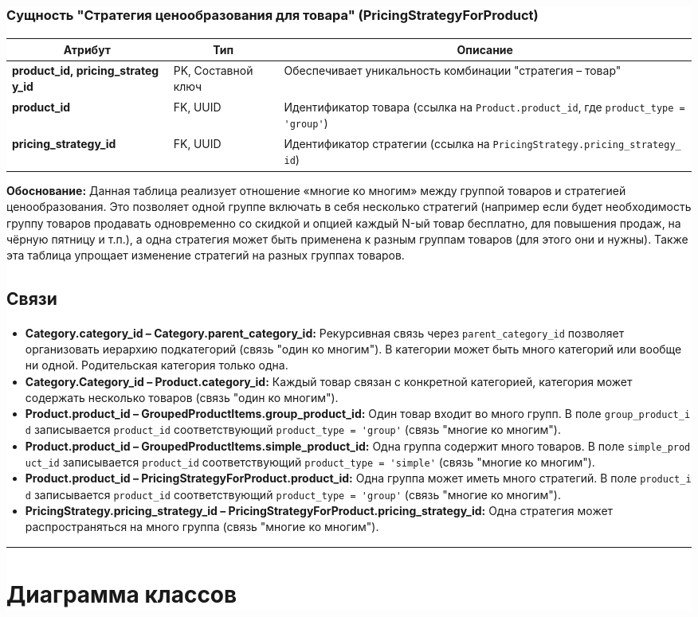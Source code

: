 ### Сущность "Стратегия ценообразования для товара" (PricingStrategyForProduct)

| Атрибут                             | Тип                | Описание                                                                            |
| ----------------------------------- | ------------------ | ----------------------------------------------------------------------------------- |
| **product_id, pricing_strategy_id** | PK, Составной ключ | Обеспечивает уникальность комбинации "стратегия – товар"                            |
| **product_id**                      | FK, UUID           | Идентификатор товара (ссылка на `Product.product_id`, где `product_type = 'group'`) |
| **pricing_strategy_id**             | FK, UUID           | Идентификатор стратегии (ссылка на `PricingStrategy.pricing_strategy_id`)           |

**Обоснование:** Данная таблица реализует отношение «многие ко многим» между группой товаров и стратегией ценообразования. Это позволяет одной группе включать в себя несколько стратегий (например если будет необходимость группу товаров продавать одновременно со скидкой и опцией каждый N-ый товар бесплатно, для повышения продаж, на чёрную пятницу и т.п.), а одна стратегия может быть применена к разным группам товаров (для этого они и нужны). Также эта таблица упрощает изменение стратегий на разных группах товаров.

## Связи

- **Category.category_id – Category.parent_category_id:**  Рекурсивная связь через `parent_category_id` позволяет организовать иерархию подкатегорий (связь "один ко многим"). В категории может быть много категорий или вообще ни одной. Родительская категория только одна. 
- **Category.Category_id – Product.category_id:** Каждый товар связан с конкретной категорией, категория может содержать несколько товаров (связь "один ко многим").
- **Product.product_id – GroupedProductItems.group_product_id:** Один товар входит во много групп. В поле `group_product_id` записывается `product_id` соответствующий `product_type = 'group'` (связь "многие ко многим").
- **Product.product_id – GroupedProductItems.simple_product_id:** Одна группа содержит много товаров. В поле `simple_product_id` записывается `product_id` соответствующий `product_type = 'simple'` (связь "многие ко многим").
- **Product.product_id – PricingStrategyForProduct.product_id:** Одна группа может иметь много стратегий. В поле `product_id` записывается `product_id` соответствующий `product_type = 'group'` (связь "многие ко многим").
- **PricingStrategy.pricing_strategy_id – PricingStrategyForProduct.pricing_strategy_id:** Одна стратегия может распространяться на много группа (связь "многие ко многим").

---

# Диаграмма классов
